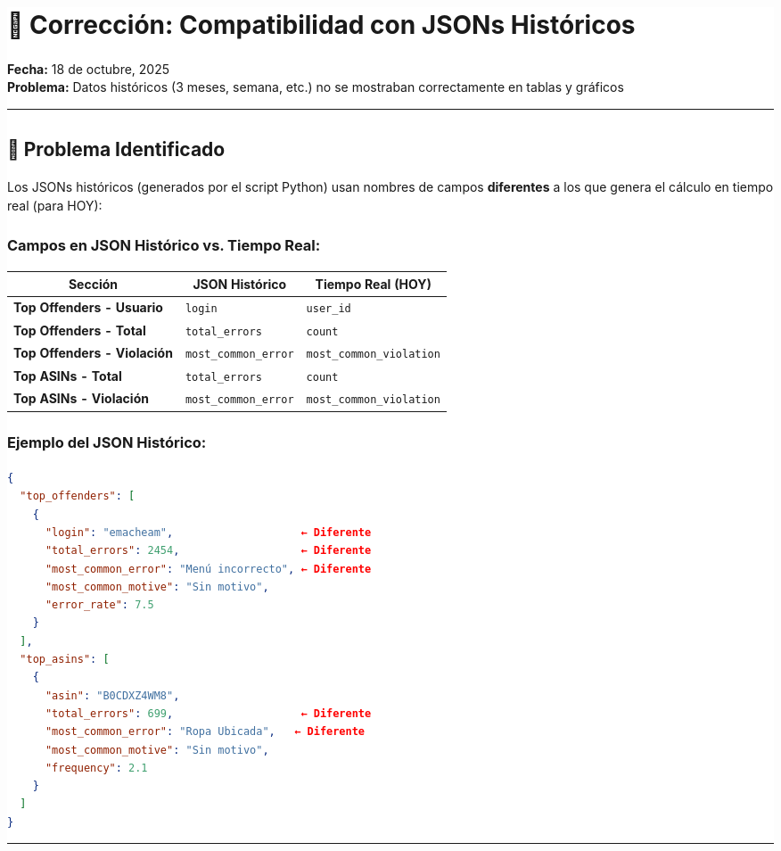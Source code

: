 # 🔧 Corrección: Compatibilidad con JSONs Históricos

**Fecha:** 18 de octubre, 2025  
**Problema:** Datos históricos (3 meses, semana, etc.) no se mostraban correctamente en tablas y gráficos

---

## 🐛 Problema Identificado

Los JSONs históricos (generados por el script Python) usan nombres de campos **diferentes** a los que genera el cálculo en tiempo real (para HOY):

### Campos en JSON Histórico vs. Tiempo Real:

| Sección                       | JSON Histórico      | Tiempo Real (HOY)       |
| ----------------------------- | ------------------- | ----------------------- |
| **Top Offenders - Usuario**   | `login`             | `user_id`               |
| **Top Offenders - Total**     | `total_errors`      | `count`                 |
| **Top Offenders - Violación** | `most_common_error` | `most_common_violation` |
| **Top ASINs - Total**         | `total_errors`      | `count`                 |
| **Top ASINs - Violación**     | `most_common_error` | `most_common_violation` |

### Ejemplo del JSON Histórico:

```json
{
  "top_offenders": [
    {
      "login": "emacheam",                    ← Diferente
      "total_errors": 2454,                   ← Diferente
      "most_common_error": "Menú incorrecto", ← Diferente
      "most_common_motive": "Sin motivo",
      "error_rate": 7.5
    }
  ],
  "top_asins": [
    {
      "asin": "B0CDXZ4WM8",
      "total_errors": 699,                    ← Diferente
      "most_common_error": "Ropa Ubicada",   ← Diferente
      "most_common_motive": "Sin motivo",
      "frequency": 2.1
    }
  ]
}
```

---